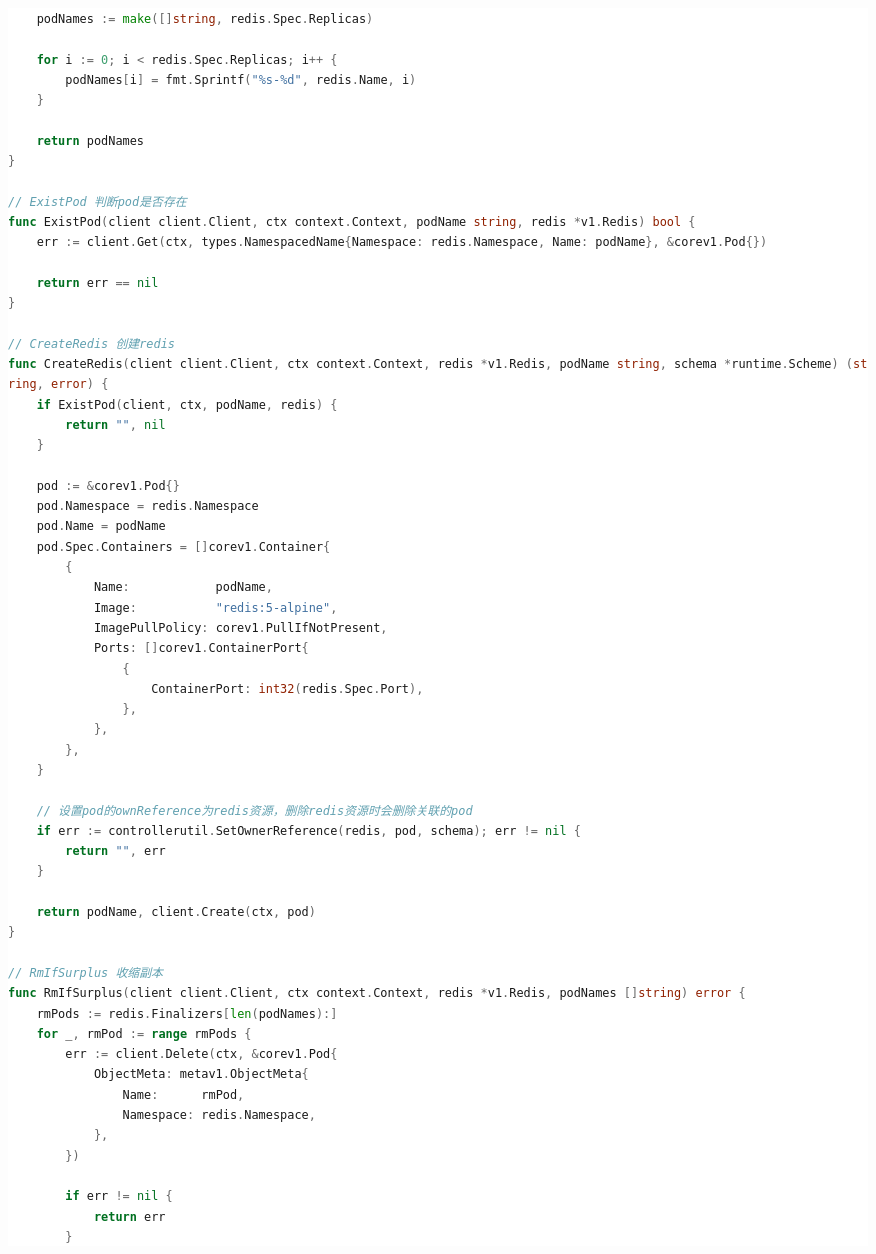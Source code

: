 ```go
	podNames := make([]string, redis.Spec.Replicas)

	for i := 0; i < redis.Spec.Replicas; i++ {
		podNames[i] = fmt.Sprintf("%s-%d", redis.Name, i)
	}

	return podNames
}

// ExistPod 判断pod是否存在
func ExistPod(client client.Client, ctx context.Context, podName string, redis *v1.Redis) bool {
	err := client.Get(ctx, types.NamespacedName{Namespace: redis.Namespace, Name: podName}, &corev1.Pod{})

	return err == nil
}

// CreateRedis 创建redis
func CreateRedis(client client.Client, ctx context.Context, redis *v1.Redis, podName string, schema *runtime.Scheme) (string, error) {
	if ExistPod(client, ctx, podName, redis) {
		return "", nil
	}

	pod := &corev1.Pod{}
	pod.Namespace = redis.Namespace
	pod.Name = podName
	pod.Spec.Containers = []corev1.Container{
		{
			Name:            podName,
			Image:           "redis:5-alpine",
			ImagePullPolicy: corev1.PullIfNotPresent,
			Ports: []corev1.ContainerPort{
				{
					ContainerPort: int32(redis.Spec.Port),
				},
			},
		},
	}

	// 设置pod的ownReference为redis资源，删除redis资源时会删除关联的pod
	if err := controllerutil.SetOwnerReference(redis, pod, schema); err != nil {
		return "", err
	}

	return podName, client.Create(ctx, pod)
}

// RmIfSurplus 收缩副本
func RmIfSurplus(client client.Client, ctx context.Context, redis *v1.Redis, podNames []string) error {
	rmPods := redis.Finalizers[len(podNames):]
	for _, rmPod := range rmPods {
		err := client.Delete(ctx, &corev1.Pod{
			ObjectMeta: metav1.ObjectMeta{
				Name:      rmPod,
				Namespace: redis.Namespace,
			},
		})

		if err != nil {
			return err
		}
```